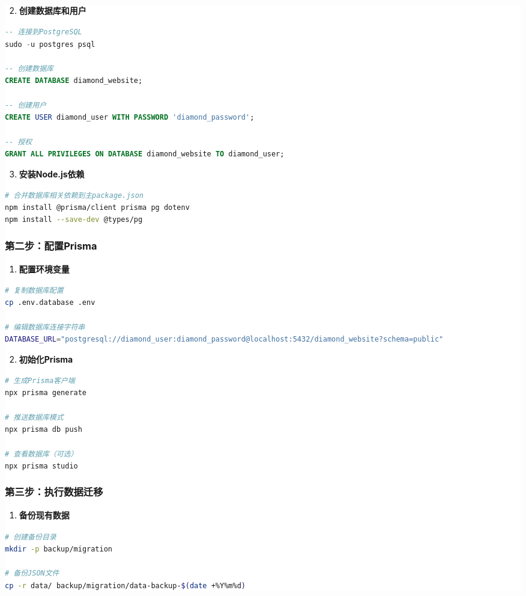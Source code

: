 2. **创建数据库和用户**
```sql
-- 连接到PostgreSQL
sudo -u postgres psql

-- 创建数据库
CREATE DATABASE diamond_website;

-- 创建用户
CREATE USER diamond_user WITH PASSWORD 'diamond_password';

-- 授权
GRANT ALL PRIVILEGES ON DATABASE diamond_website TO diamond_user;
```

3. **安装Node.js依赖**
```bash
# 合并数据库相关依赖到主package.json
npm install @prisma/client prisma pg dotenv
npm install --save-dev @types/pg
```

### 第二步：配置Prisma

1. **配置环境变量**
```bash
# 复制数据库配置
cp .env.database .env

# 编辑数据库连接字符串
DATABASE_URL="postgresql://diamond_user:diamond_password@localhost:5432/diamond_website?schema=public"
```

2. **初始化Prisma**
```bash
# 生成Prisma客户端
npx prisma generate

# 推送数据库模式
npx prisma db push

# 查看数据库（可选）
npx prisma studio
```

### 第三步：执行数据迁移

1. **备份现有数据**
```bash
# 创建备份目录
mkdir -p backup/migration

# 备份JSON文件
cp -r data/ backup/migration/data-backup-$(date +%Y%m%d)
```
